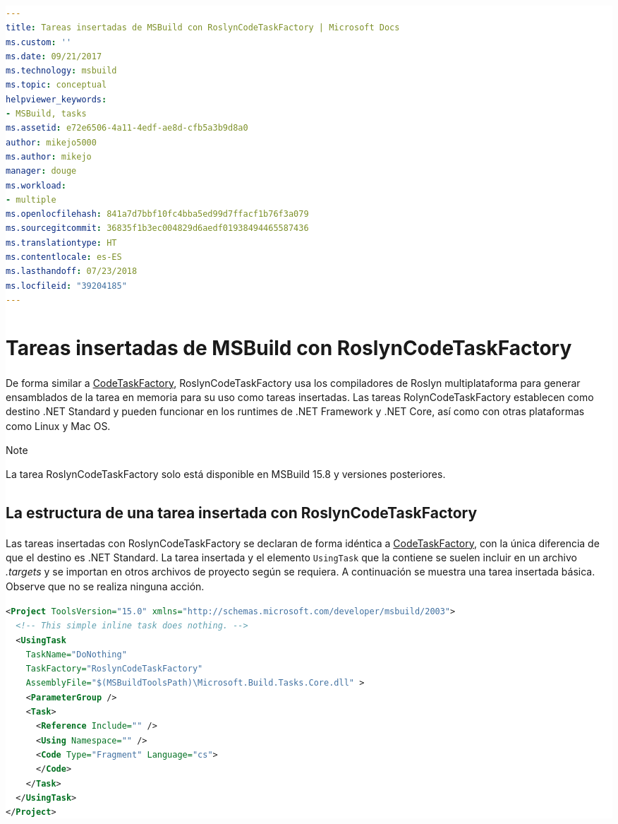 ```yaml
---
title: Tareas insertadas de MSBuild con RoslynCodeTaskFactory | Microsoft Docs
ms.custom: ''
ms.date: 09/21/2017
ms.technology: msbuild
ms.topic: conceptual
helpviewer_keywords:
- MSBuild, tasks
ms.assetid: e72e6506-4a11-4edf-ae8d-cfb5a3b9d8a0
author: mikejo5000
ms.author: mikejo
manager: douge
ms.workload:
- multiple
ms.openlocfilehash: 841a7d7bbf10fc4bba5ed99d7ffacf1b76f3a079
ms.sourcegitcommit: 36835f1b3ec004829d6aedf01938494465587436
ms.translationtype: HT
ms.contentlocale: es-ES
ms.lasthandoff: 07/23/2018
ms.locfileid: "39204185"
---
```

# <a name="msbuild-inline-tasks-with-roslyncodetaskfactory"></a>Tareas insertadas de MSBuild con RoslynCodeTaskFactory
De forma similar a [CodeTaskFactory](../msbuild/msbuild-inline-tasks.md), RoslynCodeTaskFactory usa los compiladores de Roslyn multiplataforma para generar ensamblados de la tarea en memoria para su uso como tareas insertadas.  Las tareas RolynCodeTaskFactory establecen como destino .NET Standard y pueden funcionar en los runtimes de .NET Framework y .NET Core, así como con otras plataformas como Linux y Mac OS.

>[!NOTE]
>La tarea RoslynCodeTaskFactory solo está disponible en MSBuild 15.8 y versiones posteriores.
  
## <a name="the-structure-of-an-inline-task-with-roslyncodetaskfactory"></a>La estructura de una tarea insertada con RoslynCodeTaskFactory
 Las tareas insertadas con RoslynCodeTaskFactory se declaran de forma idéntica a [CodeTaskFactory](../msbuild/msbuild-inline-tasks.md), con la única diferencia de que el destino es .NET Standard.  La tarea insertada y el elemento `UsingTask` que la contiene se suelen incluir en un archivo *.targets* y se importan en otros archivos de proyecto según se requiera. A continuación se muestra una tarea insertada básica. Observe que no se realiza ninguna acción.  
  
```xml  
<Project ToolsVersion="15.0" xmlns="http://schemas.microsoft.com/developer/msbuild/2003">  
  <!-- This simple inline task does nothing. -->  
  <UsingTask  
    TaskName="DoNothing"  
    TaskFactory="RoslynCodeTaskFactory"  
    AssemblyFile="$(MSBuildToolsPath)\Microsoft.Build.Tasks.Core.dll" >  
    <ParameterGroup />  
    <Task>  
      <Reference Include="" />  
      <Using Namespace="" />  
      <Code Type="Fragment" Language="cs">  
      </Code>  
    </Task>  
  </UsingTask>  
</Project>  
```  
  